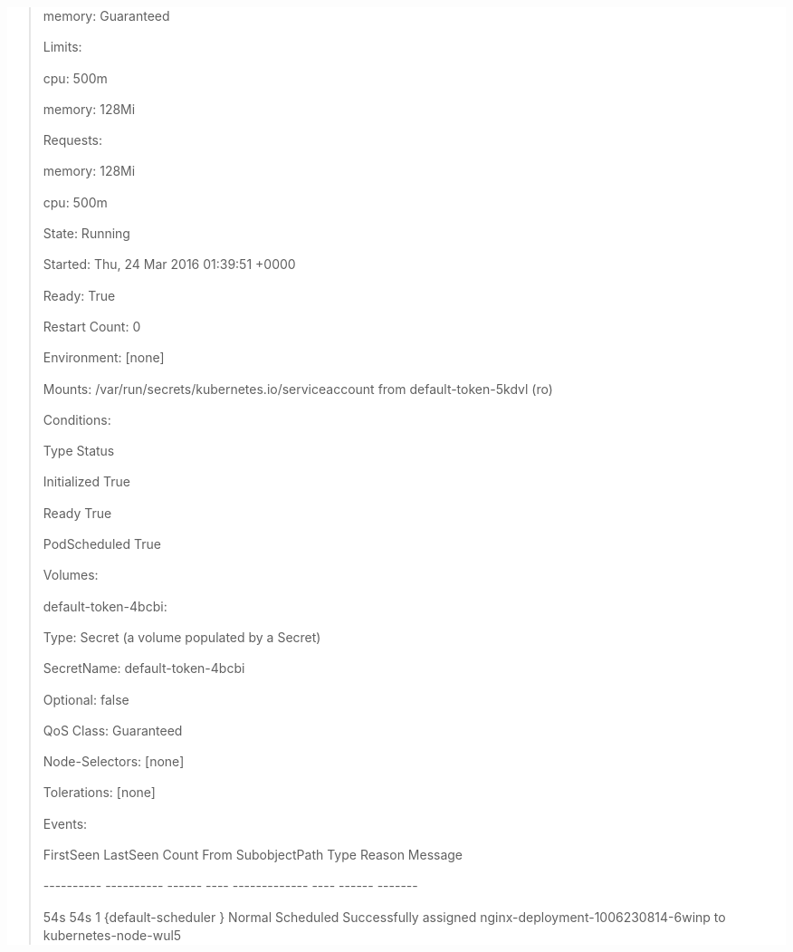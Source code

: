 >
> &#x20;          memory:	Guaranteed
>
> &#x20;    Limits:
>
> &#x20;          cpu:	         500m
>
> &#x20;          memory:	 128Mi
>
> &#x20;    Requests:
>
> &#x20;           memory:       128Mi
>
> &#x20;           cpu:		  500m
>
> &#x20;    State:		          Running
>
> &#x20;    Started:		  Thu, 24 Mar 2016 01:39:51 +0000
>
> &#x20;    Ready:		  True
>
> &#x20;    Restart Count:	   0
>
> &#x20;    Environment:        \[none]
>
> &#x20;    Mounts:                 /var/run/secrets/kubernetes.io/serviceaccount from default-token-5kdvl (ro)
>
> Conditions:
>
> &#x20;    Type                      Status
>
> &#x20;    Initialized               True
>
> &#x20;    Ready                     True
>
> &#x20;    PodScheduled       True
>
> Volumes:
>
> &#x20;    default-token-4bcbi:
>
> &#x20;    Type:	                     Secret (a volume populated by a Secret)
>
> &#x20;    SecretName:	      default-token-4bcbi
>
> &#x20;    Optional:                  false
>
> QoS Class:                    Guaranteed
>
> Node-Selectors:           \[none]
>
> Tolerations:                   \[none]
>
> Events:
>
> &#x20;      FirstSeen     LastSeen     Count     From     SubobjectPath     Type     Reason     Message
>
> &#x20;      \----------	    ----------	 ------	----	        -------------	    ----	  ------        -------  &#x20;
>
> &#x20;      54s		     54s		  1	        {default-scheduler }           Normal  Scheduled Successfully assigned nginx-deployment-1006230814-6winp to    kubernetes-node-wul5